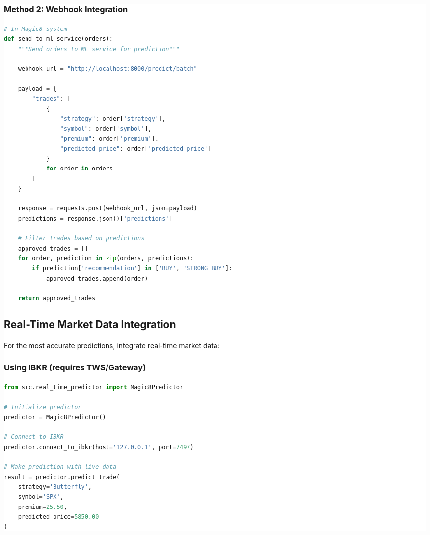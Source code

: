 ### Method 2: Webhook Integration

```python
# In Magic8 system
def send_to_ml_service(orders):
    """Send orders to ML service for prediction"""
    
    webhook_url = "http://localhost:8000/predict/batch"
    
    payload = {
        "trades": [
            {
                "strategy": order['strategy'],
                "symbol": order['symbol'],
                "premium": order['premium'],
                "predicted_price": order['predicted_price']
            }
            for order in orders
        ]
    }
    
    response = requests.post(webhook_url, json=payload)
    predictions = response.json()['predictions']
    
    # Filter trades based on predictions
    approved_trades = []
    for order, prediction in zip(orders, predictions):
        if prediction['recommendation'] in ['BUY', 'STRONG BUY']:
            approved_trades.append(order)
            
    return approved_trades
```

## Real-Time Market Data Integration

For the most accurate predictions, integrate real-time market data:

### Using IBKR (requires TWS/Gateway)

```python
from src.real_time_predictor import Magic8Predictor

# Initialize predictor
predictor = Magic8Predictor()

# Connect to IBKR
predictor.connect_to_ibkr(host='127.0.0.1', port=7497)

# Make prediction with live data
result = predictor.predict_trade(
    strategy='Butterfly',
    symbol='SPX',
    premium=25.50,
    predicted_price=5850.00
)
```
